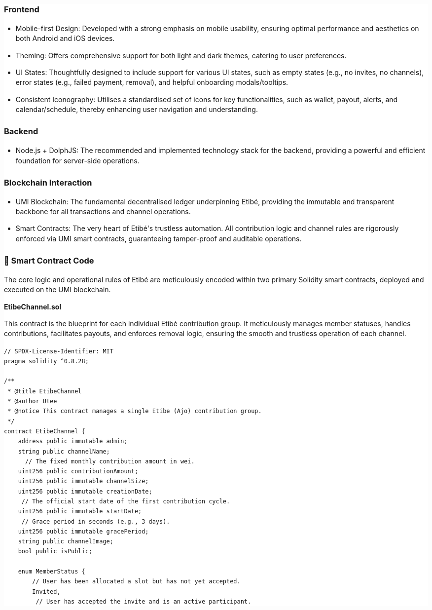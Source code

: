 ### Frontend

- Mobile-first Design: Developed with a strong emphasis on mobile usability, ensuring optimal performance and aesthetics on both Android and iOS devices.

- Theming: Offers comprehensive support for both light and dark themes, catering to user preferences.

- UI States: Thoughtfully designed to include support for various UI states, such as empty states (e.g., no invites, no channels), error states (e.g., failed payment, removal), and helpful onboarding modals/tooltips.

- Consistent Iconography: Utilises a standardised set of icons for key functionalities, such as wallet, payout, alerts, and calendar/schedule, thereby enhancing user navigation and understanding.

### Backend

- Node.js + DolphJS: The recommended and implemented technology stack for the backend, providing a powerful and efficient foundation for server-side operations.

### Blockchain Interaction

- UMI Blockchain: The fundamental decentralised ledger underpinning Etibé, providing the immutable and transparent backbone for all transactions and channel operations.

- Smart Contracts: The very heart of Etibé's trustless automation. All contribution logic and channel rules are rigorously enforced via UMI smart contracts, guaranteeing tamper-proof and auditable operations.

### 📜 Smart Contract Code

The core logic and operational rules of Etibé are meticulously encoded within two primary Solidity smart contracts, deployed and executed on the UMI blockchain.

**EtibeChannel.sol**

This contract is the blueprint for each individual Etibé contribution group. It meticulously manages member statuses, handles contributions, facilitates payouts, and enforces removal logic, ensuring the smooth and trustless operation of each channel.

```solidity
// SPDX-License-Identifier: MIT
pragma solidity ^0.8.28;

/**
 * @title EtibeChannel
 * @author Utee
 * @notice This contract manages a single Etibe (Ajo) contribution group.
 */
contract EtibeChannel {
    address public immutable admin;
    string public channelName;
      // The fixed monthly contribution amount in wei.
    uint256 public contributionAmount;
    uint256 public immutable channelSize;
    uint256 public immutable creationDate;
     // The official start date of the first contribution cycle.
    uint256 public immutable startDate;
     // Grace period in seconds (e.g., 3 days).
    uint256 public immutable gracePeriod;
    string public channelImage;
    bool public isPublic;

    enum MemberStatus {
        // User has been allocated a slot but has not yet accepted.
        Invited,
         // User has accepted the invite and is an active participant.
```